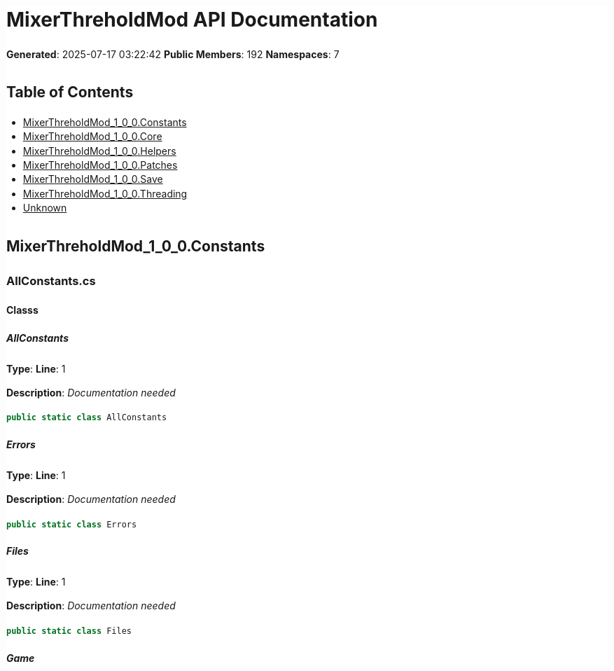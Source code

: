 ﻿# MixerThreholdMod API Documentation

**Generated**: 2025-07-17 03:22:42
**Public Members**: 192
**Namespaces**: 7

## Table of Contents

- [MixerThreholdMod_1_0_0.Constants](#mixerthreholdmod_1_0_0constants)
- [MixerThreholdMod_1_0_0.Core](#mixerthreholdmod_1_0_0core)
- [MixerThreholdMod_1_0_0.Helpers](#mixerthreholdmod_1_0_0helpers)
- [MixerThreholdMod_1_0_0.Patches](#mixerthreholdmod_1_0_0patches)
- [MixerThreholdMod_1_0_0.Save](#mixerthreholdmod_1_0_0save)
- [MixerThreholdMod_1_0_0.Threading](#mixerthreholdmod_1_0_0threading)
- [Unknown](#unknown)

## MixerThreholdMod_1_0_0.Constants

### AllConstants.cs

#### Classs

##### AllConstants

**Type**: 
**Line**: 1

**Description**: *Documentation needed*

````csharp
public static class AllConstants
````

##### Errors

**Type**: 
**Line**: 1

**Description**: *Documentation needed*

````csharp
public static class Errors
````

##### Files

**Type**: 
**Line**: 1

**Description**: *Documentation needed*

````csharp
public static class Files
````

##### Game
